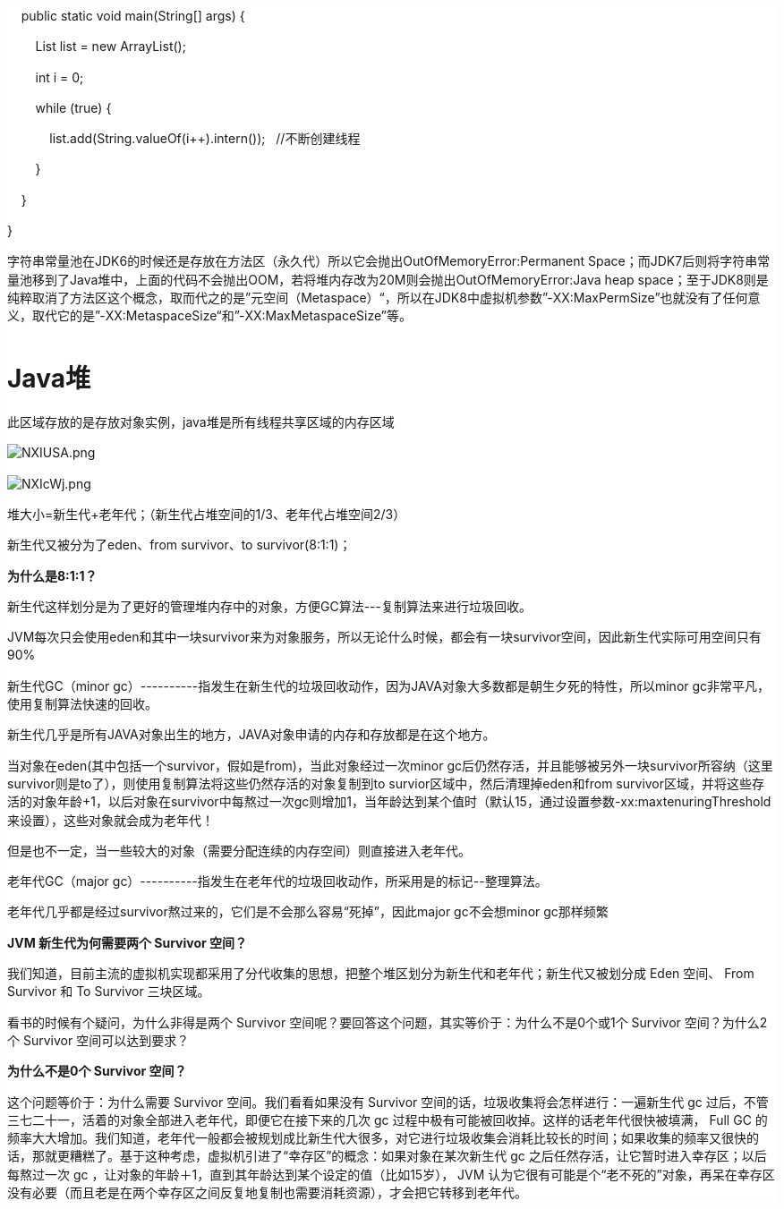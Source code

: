 
    public static void main(String[] args) {

        List<String> list = new ArrayList<String>();

        int i = 0;

        while (true) {

            list.add(String.valueOf(i++).intern());   //不断创建线程

        }

    }

}

字符串常量池在JDK6的时候还是存放在方法区（永久代）所以它会抛出OutOfMemoryError:Permanent Space；而JDK7后则将字符串常量池移到了Java堆中，上面的代码不会抛出OOM，若将堆内存改为20M则会抛出OutOfMemoryError:Java heap space；至于JDK8则是纯粹取消了方法区这个概念，取而代之的是”元空间（Metaspace）“，所以在JDK8中虚拟机参数”-XX:MaxPermSize”也就没有了任何意义，取代它的是”-XX:MetaspaceSize“和”-XX:MaxMetaspaceSize”等。
# Java堆
此区域存放的是存放对象实例，java堆是所有线程共享区域的内存区域

![NXIUSA.png](https://s1.ax1x.com/2020/07/03/NXIUSA.png)

![NXIcWj.png](https://s1.ax1x.com/2020/07/03/NXIcWj.png)

堆大小=新生代+老年代；（新生代占堆空间的1/3、老年代占堆空间2/3）

新生代又被分为了eden、from survivor、to survivor(8:1:1)；

**为什么是8:1:1？**

新生代这样划分是为了更好的管理堆内存中的对象，方便GC算法---复制算法来进行垃圾回收。

JVM每次只会使用eden和其中一块survivor来为对象服务，所以无论什么时候，都会有一块survivor空间，因此新生代实际可用空间只有90%

新生代GC（minor gc）----------指发生在新生代的垃圾回收动作，因为JAVA对象大多数都是朝生夕死的特性，所以minor gc非常平凡，使用复制算法快速的回收。

新生代几乎是所有JAVA对象出生的地方，JAVA对象申请的内存和存放都是在这个地方。

当对象在eden(其中包括一个survivor，假如是from)，当此对象经过一次minor gc后仍然存活，并且能够被另外一块survivor所容纳（这里survivor则是to了），则使用复制算法将这些仍然存活的对象复制到to survior区域中，然后清理掉eden和from survivor区域，并将这些存活的对象年龄+1，以后对象在survivor中每熬过一次gc则增加1，当年龄达到某个值时（默认15，通过设置参数-xx:maxtenuringThreshold来设置），这些对象就会成为老年代！

但是也不一定，当一些较大的对象（需要分配连续的内存空间）则直接进入老年代。

老年代GC（major gc）----------指发生在老年代的垃圾回收动作，所采用是的标记--整理算法。

老年代几乎都是经过survivor熬过来的，它们是不会那么容易“死掉”，因此major gc不会想minor gc那样频繁

**JVM 新生代为何需要两个 Survivor 空间？**

我们知道，目前主流的虚拟机实现都采用了分代收集的思想，把整个堆区划分为新生代和老年代；新生代又被划分成 Eden 空间、 From Survivor 和 To Survivor 三块区域。 

看书的时候有个疑问，为什么非得是两个 Survivor 空间呢？要回答这个问题，其实等价于：为什么不是0个或1个 Survivor 空间？为什么2个 Survivor 空间可以达到要求？ 

**为什么不是0个 Survivor 空间？**

这个问题等价于：为什么需要 Survivor 空间。我们看看如果没有 Survivor 空间的话，垃圾收集将会怎样进行：一遍新生代 gc 过后，不管三七二十一，活着的对象全部进入老年代，即便它在接下来的几次 gc 过程中极有可能被回收掉。这样的话老年代很快被填满， Full GC 的频率大大增加。我们知道，老年代一般都会被规划成比新生代大很多，对它进行垃圾收集会消耗比较长的时间；如果收集的频率又很快的话，那就更糟糕了。基于这种考虑，虚拟机引进了“幸存区”的概念：如果对象在某次新生代 gc 之后任然存活，让它暂时进入幸存区；以后每熬过一次 gc ，让对象的年龄＋1，直到其年龄达到某个设定的值（比如15岁）， JVM 认为它很有可能是个“老不死的”对象，再呆在幸存区没有必要（而且老是在两个幸存区之间反复地复制也需要消耗资源），才会把它转移到老年代。 
